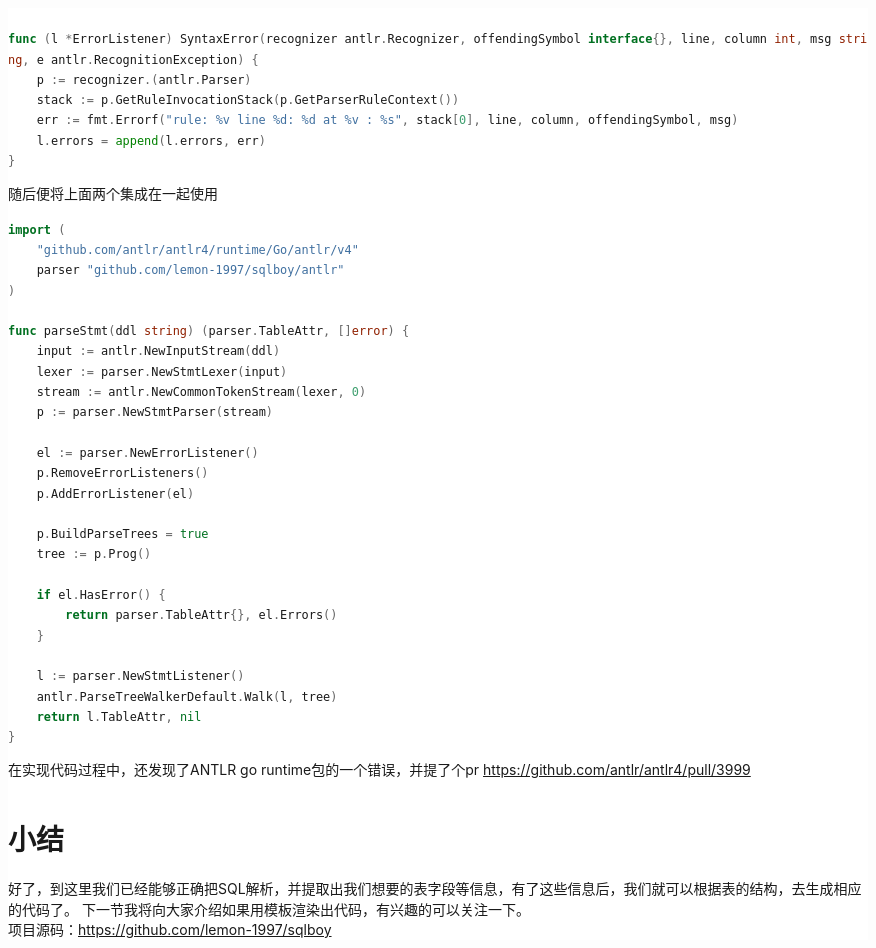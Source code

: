 ```go

func (l *ErrorListener) SyntaxError(recognizer antlr.Recognizer, offendingSymbol interface{}, line, column int, msg string, e antlr.RecognitionException) {
	p := recognizer.(antlr.Parser)
	stack := p.GetRuleInvocationStack(p.GetParserRuleContext())
	err := fmt.Errorf("rule: %v line %d: %d at %v : %s", stack[0], line, column, offendingSymbol, msg)
	l.errors = append(l.errors, err)
}
```
随后便将上面两个集成在一起使用
```go
import (
    "github.com/antlr/antlr4/runtime/Go/antlr/v4"
    parser "github.com/lemon-1997/sqlboy/antlr"
)

func parseStmt(ddl string) (parser.TableAttr, []error) {
    input := antlr.NewInputStream(ddl)
    lexer := parser.NewStmtLexer(input)
    stream := antlr.NewCommonTokenStream(lexer, 0)
    p := parser.NewStmtParser(stream)
    
    el := parser.NewErrorListener()
    p.RemoveErrorListeners()
    p.AddErrorListener(el)
    
    p.BuildParseTrees = true
    tree := p.Prog()
    
    if el.HasError() {
        return parser.TableAttr{}, el.Errors()
    }
    
    l := parser.NewStmtListener()
    antlr.ParseTreeWalkerDefault.Walk(l, tree)
    return l.TableAttr, nil
}
```
在实现代码过程中，还发现了ANTLR go runtime包的一个错误，并提了个pr
https://github.com/antlr/antlr4/pull/3999

# 小结
好了，到这里我们已经能够正确把SQL解析，并提取出我们想要的表字段等信息，有了这些信息后，我们就可以根据表的结构，去生成相应的代码了。
下一节我将向大家介绍如果用模板渲染出代码，有兴趣的可以关注一下。  
项目源码：https://github.com/lemon-1997/sqlboy